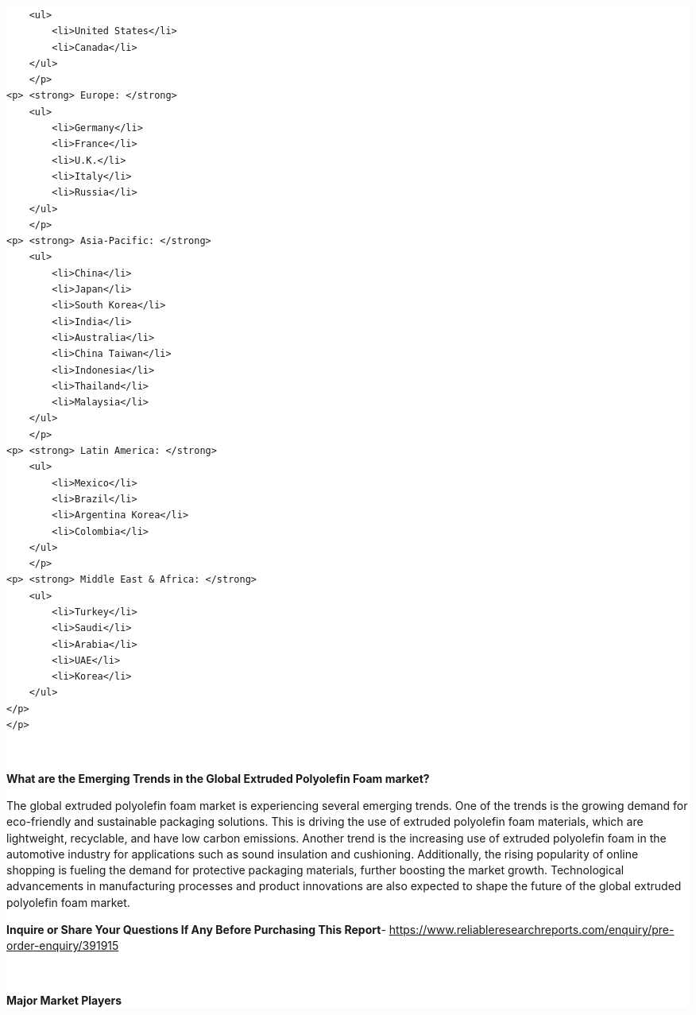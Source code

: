         <ul>
            <li>United States</li>
            <li>Canada</li>
        </ul>
        </p> 
    <p> <strong> Europe: </strong>
        <ul>
            <li>Germany</li>
            <li>France</li>
            <li>U.K.</li>
            <li>Italy</li>
            <li>Russia</li>
        </ul>
        </p> 
    <p> <strong> Asia-Pacific: </strong>
        <ul>
            <li>China</li>
            <li>Japan</li>
            <li>South Korea</li>
            <li>India</li>
            <li>Australia</li>
            <li>China Taiwan</li>
            <li>Indonesia</li>
            <li>Thailand</li>
            <li>Malaysia</li>
        </ul>
        </p> 
    <p> <strong> Latin America: </strong>
        <ul>
            <li>Mexico</li>
            <li>Brazil</li>
            <li>Argentina Korea</li>
            <li>Colombia</li>
        </ul>
        </p> 
    <p> <strong> Middle East & Africa: </strong>
        <ul>
            <li>Turkey</li>
            <li>Saudi</li>
            <li>Arabia</li>
            <li>UAE</li>
            <li>Korea</li>
        </ul>
    </p>
    </p>
<p>&nbsp;</p>
<p><strong>What are the Emerging Trends in the Global Extruded Polyolefin Foam market?</strong></p>
<p><p>The global extruded polyolefin foam market is experiencing several emerging trends. One of the trends is the growing demand for eco-friendly and sustainable packaging solutions. This is driving the use of extruded polyolefin foam materials, which are lightweight, recyclable, and have low carbon emissions. Another trend is the increasing use of extruded polyolefin foam in the automotive industry for applications such as sound insulation and cushioning. Additionally, the rising popularity of online shopping is fueling the demand for protective packaging materials, further boosting the market growth. Technological advancements in manufacturing processes and product innovations are also expected to shape the future of the global extruded polyolefin foam market.</p></p>
<p><strong>Inquire or Share Your Questions If Any Before Purchasing This Report</strong>- <a href="https://www.reliableresearchreports.com/enquiry/pre-order-enquiry/391915">https://www.reliableresearchreports.com/enquiry/pre-order-enquiry/391915</a></p>
<p>&nbsp;</p>
<p><strong>Major Market Players</strong></p>